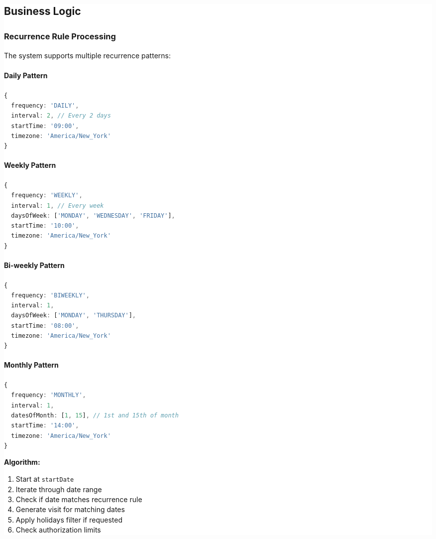 ## Business Logic

### Recurrence Rule Processing

The system supports multiple recurrence patterns:

#### Daily Pattern
```typescript
{
  frequency: 'DAILY',
  interval: 2, // Every 2 days
  startTime: '09:00',
  timezone: 'America/New_York'
}
```

#### Weekly Pattern
```typescript
{
  frequency: 'WEEKLY',
  interval: 1, // Every week
  daysOfWeek: ['MONDAY', 'WEDNESDAY', 'FRIDAY'],
  startTime: '10:00',
  timezone: 'America/New_York'
}
```

#### Bi-weekly Pattern
```typescript
{
  frequency: 'BIWEEKLY',
  interval: 1,
  daysOfWeek: ['MONDAY', 'THURSDAY'],
  startTime: '08:00',
  timezone: 'America/New_York'
}
```

#### Monthly Pattern
```typescript
{
  frequency: 'MONTHLY',
  interval: 1,
  datesOfMonth: [1, 15], // 1st and 15th of month
  startTime: '14:00',
  timezone: 'America/New_York'
}
```

**Algorithm:**
1. Start at `startDate`
2. Iterate through date range
3. Check if date matches recurrence rule
4. Generate visit for matching dates
5. Apply holidays filter if requested
6. Check authorization limits
